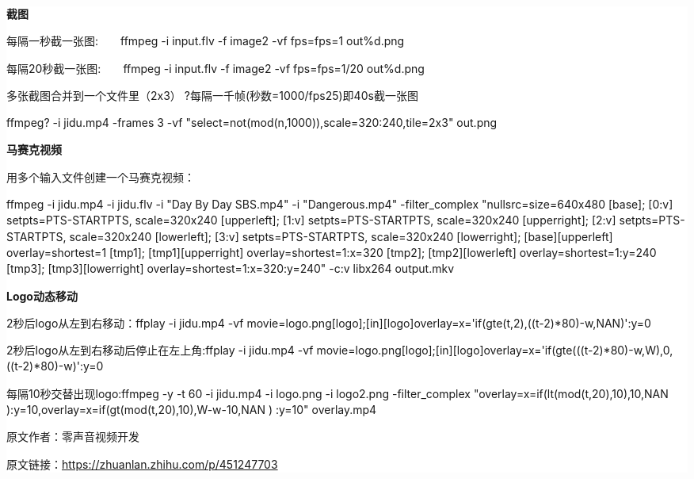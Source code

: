 **截图**

每隔一秒截一张图:　　ffmpeg -i input.flv -f image2 -vf fps=fps=1 out%d.png

每隔20秒截一张图:　　ffmpeg -i input.flv -f image2 -vf fps=fps=1/20 out%d.png

多张截图合并到一个文件里（2x3） ?每隔一千帧(秒数=1000/fps25)即40s截一张图

ffmpeg? -i jidu.mp4 -frames 3 -vf "select=not(mod(n\,1000)),scale=320:240,tile=2x3" out.png

**马赛克视频**

用多个输入文件创建一个马赛克视频：

ffmpeg -i jidu.mp4 -i jidu.flv -i "Day By Day SBS.mp4" -i "Dangerous.mp4" -filter_complex "nullsrc=size=640x480 [base]; [0:v] setpts=PTS-STARTPTS, scale=320x240 [upperleft]; [1:v] setpts=PTS-STARTPTS, scale=320x240 [upperright]; [2:v] setpts=PTS-STARTPTS, scale=320x240 [lowerleft]; [3:v] setpts=PTS-STARTPTS, scale=320x240 [lowerright]; [base][upperleft] overlay=shortest=1 [tmp1]; [tmp1][upperright] overlay=shortest=1:x=320 [tmp2]; [tmp2][lowerleft] overlay=shortest=1:y=240 [tmp3]; [tmp3][lowerright] overlay=shortest=1:x=320:y=240" -c:v libx264 output.mkv

**Logo动态移动**

2秒后logo从左到右移动：ffplay -i jidu.mp4 -vf movie=logo.png[logo];[in][logo]overlay=x='if(gte(t\,2)\,((t-2)*80)-w\,NAN)':y=0

2秒后logo从左到右移动后停止在左上角:ffplay -i jidu.mp4 -vf movie=logo.png[logo];[in][logo]overlay=x='if(gte(((t-2)*80)-w\,W)\,0\,((t-2)*80)-w)':y=0

每隔10秒交替出现logo:ffmpeg -y -t 60 -i jidu.mp4 -i logo.png -i logo2.png -filter_complex "overlay=x=if(lt(mod(t\,20)\,10)\,10\,NAN ):y=10,overlay=x=if(gt(mod(t\,20)\,10)\,W-w-10\,NAN ) :y=10" overlay.mp4

原文作者：零声音视频开发

原文链接：https://zhuanlan.zhihu.com/p/451247703